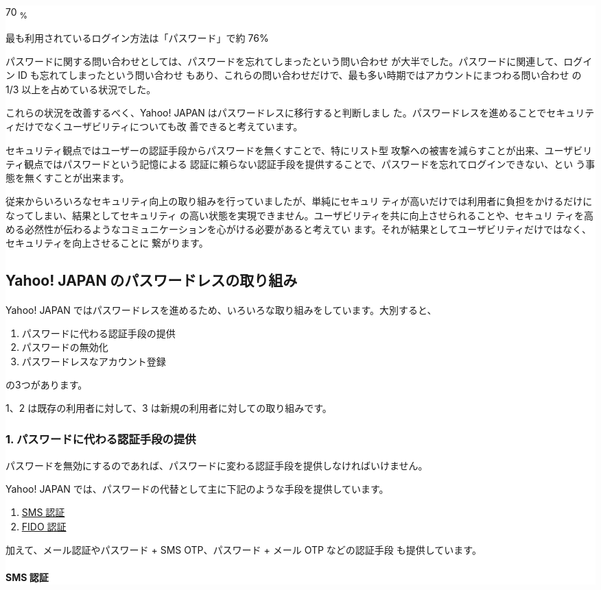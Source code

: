 <div class="stats__item">
<p class="stats__figure">
70
<sub>%</sub>
</p>
<p>最も利用されているログイン方法は「パスワード」で約 76%</p>
</div>
</ul>

パスワードに関する問い合わせとしては、パスワードを忘れてしまったという問い合わせ
が大半でした。パスワードに関連して、ログイン ID も忘れてしまったという問い合わせ
もあり、これらの問い合わせだけで、最も多い時期ではアカウントにまつわる問い合わせ
の 1/3 以上を占めている状況でした。

これらの状況を改善するべく、Yahoo! JAPAN はパスワードレスに移行すると判断しまし
た。パスワードレスを進めることでセキュリティだけでなくユーザビリティについても改
善できると考えています。

セキュリティ観点ではユーザーの認証手段からパスワードを無くすことで、特にリスト型
攻撃への被害を減らすことが出来、ユーザビリティ観点ではパスワードという記憶による
認証に頼らない認証手段を提供することで、パスワードを忘れてログインできない、とい
う事態を無くすことが出来ます。

従来からいろいろなセキュリティ向上の取り組みを行っていましたが、単純にセキュリ
ティが高いだけでは利用者に負担をかけるだけになってしまい、結果としてセキュリティ
の高い状態を実現できません。ユーザビリティを共に向上させられることや、セキュリ
ティを高める必然性が伝わるようなコミュニケーションを心がける必要があると考えてい
ます。それが結果としてユーザビリティだけではなく、セキュリティを向上させることに
繋がります。


## Yahoo! JAPAN のパスワードレスの取り組み

Yahoo! JAPAN ではパスワードレスを進めるため、いろいろな取り組みをしています。大別すると、

1. パスワードに代わる認証手段の提供
2. パスワードの無効化
3. パスワードレスなアカウント登録

の3つがあります。

1、2 は既存の利用者に対して、3 は新規の利用者に対しての取り組みです。

### 1. パスワードに代わる認証手段の提供

パスワードを無効にするのであれば、パスワードに変わる認証手段を提供しなければいけません。

Yahoo! JAPAN では、パスワードの代替として主に下記のような手段を提供しています。

1.  [SMS 認証](/sms-otp-form/)
2.  [FIDO 認証](https://developers.google.com/identity/fido)

加えて、メール認証やパスワード + SMS OTP、パスワード + メール OTP などの認証手段
も提供しています。

#### SMS 認証

